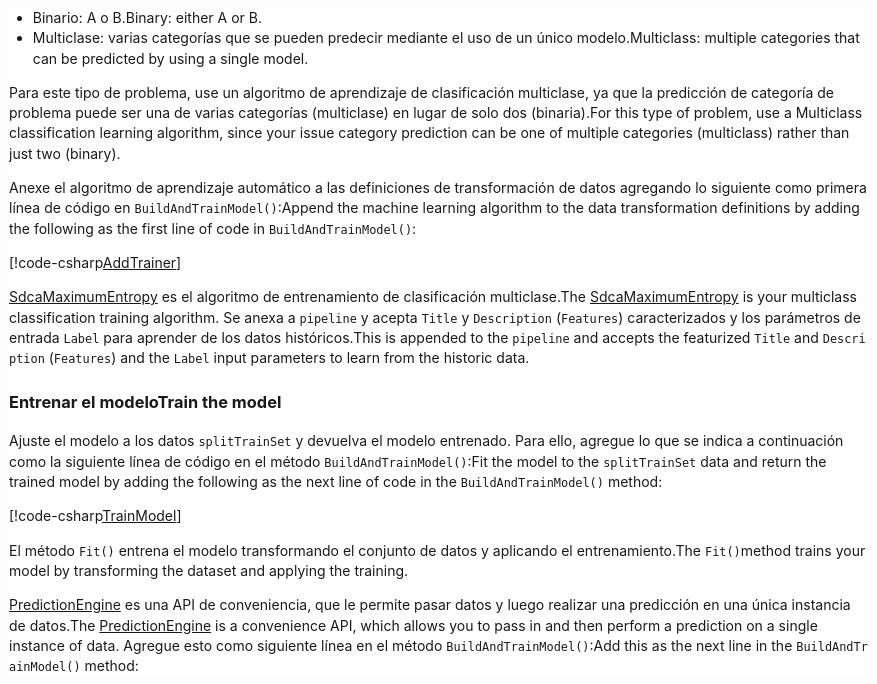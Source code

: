 * <span data-ttu-id="c2c85-209">Binario: A o B.</span><span class="sxs-lookup"><span data-stu-id="c2c85-209">Binary: either A or B.</span></span>
* <span data-ttu-id="c2c85-210">Multiclase: varias categorías que se pueden predecir mediante el uso de un único modelo.</span><span class="sxs-lookup"><span data-stu-id="c2c85-210">Multiclass: multiple categories that can be predicted by using a single model.</span></span>

<span data-ttu-id="c2c85-211">Para este tipo de problema, use un algoritmo de aprendizaje de clasificación multiclase, ya que la predicción de categoría de problema puede ser una de varias categorías (multiclase) en lugar de solo dos (binaria).</span><span class="sxs-lookup"><span data-stu-id="c2c85-211">For this type of problem, use a Multiclass classification learning algorithm, since your issue category prediction can be one of multiple categories (multiclass) rather than just two (binary).</span></span>

<span data-ttu-id="c2c85-212">Anexe el algoritmo de aprendizaje automático a las definiciones de transformación de datos agregando lo siguiente como primera línea de código en `BuildAndTrainModel()`:</span><span class="sxs-lookup"><span data-stu-id="c2c85-212">Append the machine learning algorithm to the data transformation definitions by adding the following as the first line of code in `BuildAndTrainModel()`:</span></span>

[!code-csharp[AddTrainer](~/samples/machine-learning/tutorials/GitHubIssueClassification/Program.cs#AddTrainer)]

<span data-ttu-id="c2c85-213">[SdcaMaximumEntropy](xref:Microsoft.ML.Trainers.SdcaMaximumEntropyMulticlassTrainer) es el algoritmo de entrenamiento de clasificación multiclase.</span><span class="sxs-lookup"><span data-stu-id="c2c85-213">The [SdcaMaximumEntropy](xref:Microsoft.ML.Trainers.SdcaMaximumEntropyMulticlassTrainer) is your multiclass classification training algorithm.</span></span> <span data-ttu-id="c2c85-214">Se anexa a `pipeline` y acepta `Title` y `Description` (`Features`) caracterizados y los parámetros de entrada `Label` para aprender de los datos históricos.</span><span class="sxs-lookup"><span data-stu-id="c2c85-214">This is appended to the `pipeline` and accepts the featurized `Title` and `Description` (`Features`) and the `Label` input parameters to learn from the historic data.</span></span>

### <a name="train-the-model"></a><span data-ttu-id="c2c85-215">Entrenar el modelo</span><span class="sxs-lookup"><span data-stu-id="c2c85-215">Train the model</span></span>

<span data-ttu-id="c2c85-216">Ajuste el modelo a los datos `splitTrainSet` y devuelva el modelo entrenado. Para ello, agregue lo que se indica a continuación como la siguiente línea de código en el método `BuildAndTrainModel()`:</span><span class="sxs-lookup"><span data-stu-id="c2c85-216">Fit the model to the `splitTrainSet` data and return the trained model by adding the following as the next line of code in the `BuildAndTrainModel()` method:</span></span>

[!code-csharp[TrainModel](~/samples/machine-learning/tutorials/GitHubIssueClassification/Program.cs#TrainModel)]

<span data-ttu-id="c2c85-217">El método `Fit()` entrena el modelo transformando el conjunto de datos y aplicando el entrenamiento.</span><span class="sxs-lookup"><span data-stu-id="c2c85-217">The `Fit()`method trains your model by transforming the dataset and applying the training.</span></span>

<span data-ttu-id="c2c85-218">[PredictionEngine](xref:Microsoft.ML.PredictionEngine%602) es una API de conveniencia, que le permite pasar datos y luego realizar una predicción en una única instancia de datos.</span><span class="sxs-lookup"><span data-stu-id="c2c85-218">The [PredictionEngine](xref:Microsoft.ML.PredictionEngine%602) is a convenience API, which allows you to pass in and then perform a prediction on a single instance of data.</span></span> <span data-ttu-id="c2c85-219">Agregue esto como siguiente línea en el método `BuildAndTrainModel()`:</span><span class="sxs-lookup"><span data-stu-id="c2c85-219">Add this as the next line in the `BuildAndTrainModel()` method:</span></span>
